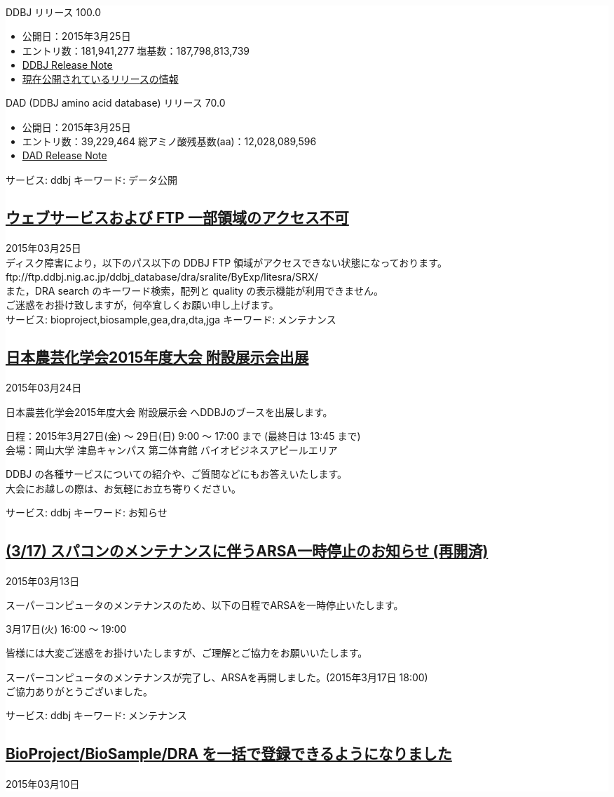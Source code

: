 <div class="news_content"><p><span class="font-bold">DDBJ リリース 100.0</span></p><ul><li><span class="font-bold">公開日：</span>2015年3月25日</li><li><span class="font-bold">エントリ数：</span>181,941,277     <span class="font-bold">塩基数：</span>187,798,813,739</li><li><a href="ftp://ftp.ddbj.nig.ac.jp/ddbj_database/release_note_archive/ddbj/ddbjrel.100.txt">DDBJ Release Note</a></li><li><a href="/stats/relinfo.html">現在公開されているリリースの情報</a></li></ul><span class="font-bold">DAD (DDBJ amino acid database)  リリース 70.0</span><ul><li><span class="font-bold">公開日：</span>2015年3月25日</li><li><span class="font-bold">エントリ数：</span>39,229,464     <span class="font-bold">総アミノ酸残基数(aa)：</span>12,028,089,596</li><li><a href="ftp://ftp.ddbj.nig.ac.jp/ddbj_database/release_note_archive/dad/dadrel.70.txt">DAD Release Note</a></li></ul></div>
<div class="news_category">
<span class="service">サービス: ddbj</span>
<span class="keyword">キーワード: データ公開</span>
</div>
</div>
<div class="news_post_list">
<h2 class="news_title" id="2015-03-25"><a href="#2015-03-25">ウェブサービスおよび FTP 一部領域のアクセス不可</a></h2>
<div class="news_date">2015年03月25日</div>
<div class="news_content">ディスク障害により，以下のパス以下の DDBJ FTP 領域がアクセスできない状態になっております。ftp://ftp.ddbj.nig.ac.jp/ddbj_database/dra/sralite/ByExp/litesra/SRX/<br>また，DRA search のキーワード検索，配列と quality の表示機能が利用できません。<br>ご迷惑をお掛け致しますが，何卒宜しくお願い申し上げます。</div>
<div class="news_category">
<span class="service">サービス: bioproject,biosample,gea,dra,dta,jga</span>
<span class="keyword">キーワード: メンテナンス</span>
</div>
</div>
<div class="news_post_list">
<h2 class="news_title" id="wn150324"><a href="#wn150324">日本農芸化学会2015年度大会 附設展示会出展</a></h2>
<div class="news_date">2015年03月24日</div>
<div class="news_content"><p>日本農芸化学会2015年度大会 附設展示会 へDDBJのブースを出展します。</p><p>日程：2015年3月27日(金) ～ 29日(日) 9:00 ～ 17:00 まで (最終日は 13:45 まで)<br>会場：岡山大学 津島キャンパス 第二体育館 バイオビジネスアピールエリア</p><p>DDBJ の各種サービスについての紹介や、ご質問などにもお答えいたします。<br>大会にお越しの際は、お気軽にお立ち寄りください。</p></div>
<div class="news_category">
<span class="service">サービス: ddbj</span>
<span class="keyword">キーワード: お知らせ</span>
</div>
</div>
<div class="news_post_list">
<h2 class="news_title" id="wn150313"><a href="#wn150313">(3/17) スパコンのメンテナンスに伴うARSA一時停止のお知らせ  (再開済)</a></h2>
<div class="news_date">2015年03月13日</div>
<div class="news_content"><p>スーパーコンピュータのメンテナンスのため、以下の日程でARSAを一時停止いたします。</p><p><span class="icon_square"> 3月17日(火) 16:00 ～ 19:00</span></p><p>皆様には大変ご迷惑をお掛けいたしますが、ご理解とご協力をお願いいたします。</p><p><span class="font-red">スーパーコンピュータのメンテナンスが完了し、ARSAを再開しました。(2015年3月17日 18:00)</span><br><span class="font-red">ご協力ありがとうございました。</span></p></div>
<div class="news_category">
<span class="service">サービス: ddbj</span>
<span class="keyword">キーワード: メンテナンス</span>
</div>
</div>
<div class="news_post_list">
<h2 class="news_title" id="2015-03-10"><a href="#2015-03-10">BioProject/BioSample/DRA を一括で登録できるようになりました</a></h2>
<div class="news_date">2015年03月10日</div>